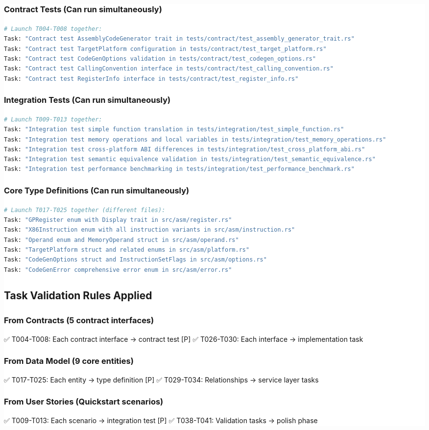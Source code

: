 ### Contract Tests (Can run simultaneously)
```bash
# Launch T004-T008 together:
Task: "Contract test AssemblyCodeGenerator trait in tests/contract/test_assembly_generator_trait.rs"
Task: "Contract test TargetPlatform configuration in tests/contract/test_target_platform.rs"
Task: "Contract test CodeGenOptions validation in tests/contract/test_codegen_options.rs"
Task: "Contract test CallingConvention interface in tests/contract/test_calling_convention.rs"
Task: "Contract test RegisterInfo interface in tests/contract/test_register_info.rs"
```

### Integration Tests (Can run simultaneously)
```bash
# Launch T009-T013 together:
Task: "Integration test simple function translation in tests/integration/test_simple_function.rs"
Task: "Integration test memory operations and local variables in tests/integration/test_memory_operations.rs"
Task: "Integration test cross-platform ABI differences in tests/integration/test_cross_platform_abi.rs"
Task: "Integration test semantic equivalence validation in tests/integration/test_semantic_equivalence.rs"
Task: "Integration test performance benchmarking in tests/integration/test_performance_benchmark.rs"
```

### Core Type Definitions (Can run simultaneously)
```bash
# Launch T017-T025 together (different files):
Task: "GPRegister enum with Display trait in src/asm/register.rs"
Task: "X86Instruction enum with all instruction variants in src/asm/instruction.rs"
Task: "Operand enum and MemoryOperand struct in src/asm/operand.rs"
Task: "TargetPlatform struct and related enums in src/asm/platform.rs"
Task: "CodeGenOptions struct and InstructionSetFlags in src/asm/options.rs"
Task: "CodeGenError comprehensive error enum in src/asm/error.rs"
```

## Task Validation Rules Applied

### From Contracts (5 contract interfaces)
✅ T004-T008: Each contract interface → contract test [P]
✅ T026-T030: Each interface → implementation task

### From Data Model (9 core entities)
✅ T017-T025: Each entity → type definition [P]
✅ T029-T034: Relationships → service layer tasks

### From User Stories (Quickstart scenarios)
✅ T009-T013: Each scenario → integration test [P]
✅ T038-T041: Validation tasks → polish phase
